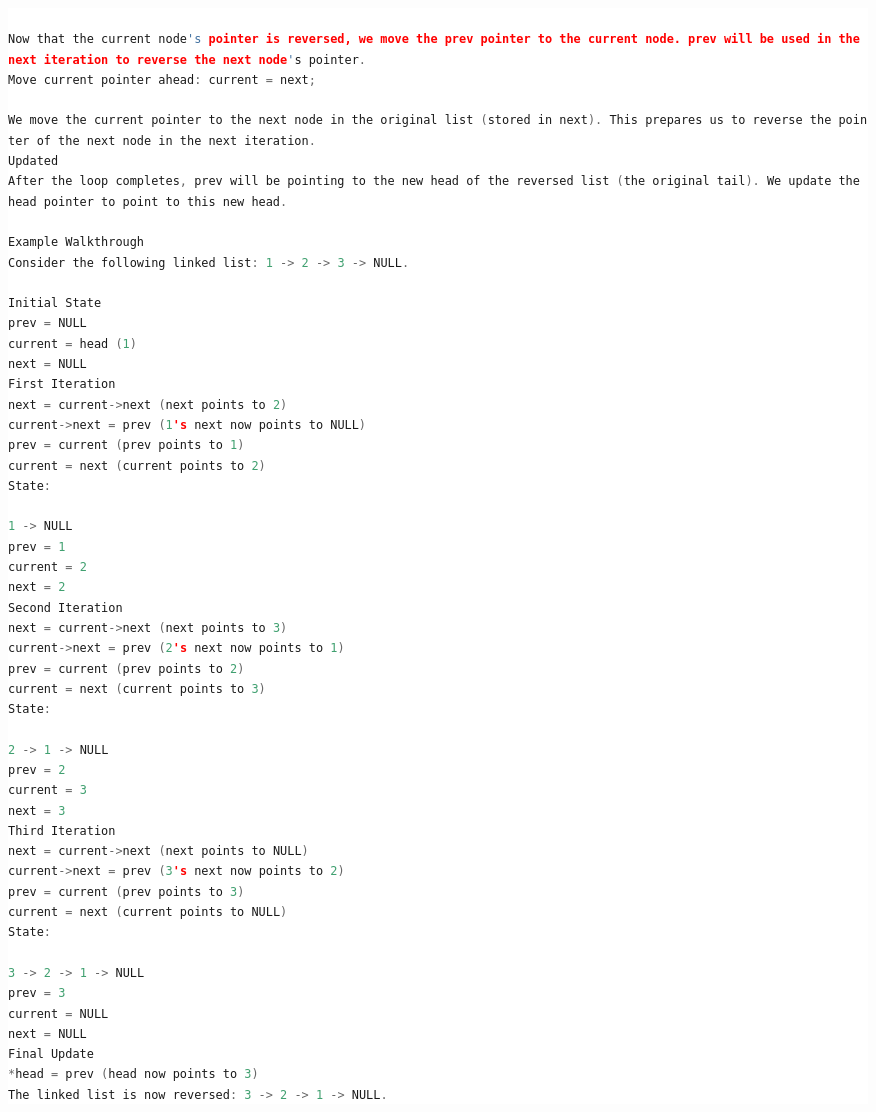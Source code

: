 ~~~c

Now that the current node's pointer is reversed, we move the prev pointer to the current node. prev will be used in the next iteration to reverse the next node's pointer.
Move current pointer ahead: current = next;

We move the current pointer to the next node in the original list (stored in next). This prepares us to reverse the pointer of the next node in the next iteration.
Updated 
After the loop completes, prev will be pointing to the new head of the reversed list (the original tail). We update the head pointer to point to this new head.

Example Walkthrough
Consider the following linked list: 1 -> 2 -> 3 -> NULL.

Initial State
prev = NULL
current = head (1)
next = NULL
First Iteration
next = current->next (next points to 2)
current->next = prev (1's next now points to NULL)
prev = current (prev points to 1)
current = next (current points to 2)
State:

1 -> NULL
prev = 1
current = 2
next = 2
Second Iteration
next = current->next (next points to 3)
current->next = prev (2's next now points to 1)
prev = current (prev points to 2)
current = next (current points to 3)
State:

2 -> 1 -> NULL
prev = 2
current = 3
next = 3
Third Iteration
next = current->next (next points to NULL)
current->next = prev (3's next now points to 2)
prev = current (prev points to 3)
current = next (current points to NULL)
State:

3 -> 2 -> 1 -> NULL
prev = 3
current = NULL
next = NULL
Final Update
*head = prev (head now points to 3)
The linked list is now reversed: 3 -> 2 -> 1 -> NULL.

~~~

